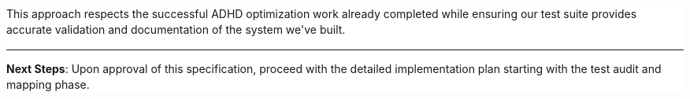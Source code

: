 This approach respects the successful ADHD optimization work already completed
while ensuring our test suite provides accurate validation and documentation of
the system we've built.

---

**Next Steps**: Upon approval of this specification, proceed with the detailed
implementation plan starting with the test audit and mapping phase.
